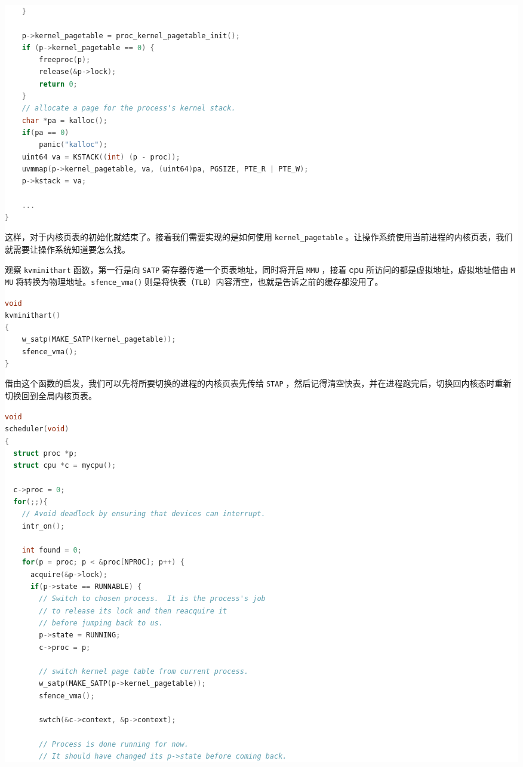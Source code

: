 ```c
    }

    p->kernel_pagetable = proc_kernel_pagetable_init();
    if (p->kernel_pagetable == 0) {
        freeproc(p);
        release(&p->lock);
        return 0;
    }
    // allocate a page for the process's kernel stack.
    char *pa = kalloc();
    if(pa == 0)
        panic("kalloc");
    uint64 va = KSTACK((int) (p - proc));
    uvmmap(p->kernel_pagetable, va, (uint64)pa, PGSIZE, PTE_R | PTE_W);
    p->kstack = va;
    
    ...
}
```

这样，对于内核页表的初始化就结束了。接着我们需要实现的是如何使用 `kernel_pagetable` 。让操作系统使用当前进程的内核页表，我们就需要让操作系统知道要怎么找。

观察 `kvminithart` 函数，第一行是向 `SATP` 寄存器传递一个页表地址，同时将开启 `MMU` ，接着 cpu 所访问的都是虚拟地址，虚拟地址借由 `MMU` 将转换为物理地址。`sfence_vma()` 则是将快表（`TLB`）内容清空，也就是告诉之前的缓存都没用了。

```c
void
kvminithart()
{
    w_satp(MAKE_SATP(kernel_pagetable));
    sfence_vma();
}
````

借由这个函数的启发，我们可以先将所要切换的进程的内核页表先传给 `STAP` ，然后记得清空快表，并在进程跑完后，切换回内核态时重新切换回到全局内核页表。

```c
void
scheduler(void)
{
  struct proc *p;
  struct cpu *c = mycpu();
  
  c->proc = 0;
  for(;;){
    // Avoid deadlock by ensuring that devices can interrupt.
    intr_on();
    
    int found = 0;
    for(p = proc; p < &proc[NPROC]; p++) {
      acquire(&p->lock);
      if(p->state == RUNNABLE) {
        // Switch to chosen process.  It is the process's job
        // to release its lock and then reacquire it
        // before jumping back to us.
        p->state = RUNNING;
        c->proc = p;

        // switch kernel page table from current process.
        w_satp(MAKE_SATP(p->kernel_pagetable));
        sfence_vma();

        swtch(&c->context, &p->context);
        
        // Process is done running for now.
        // It should have changed its p->state before coming back.
```